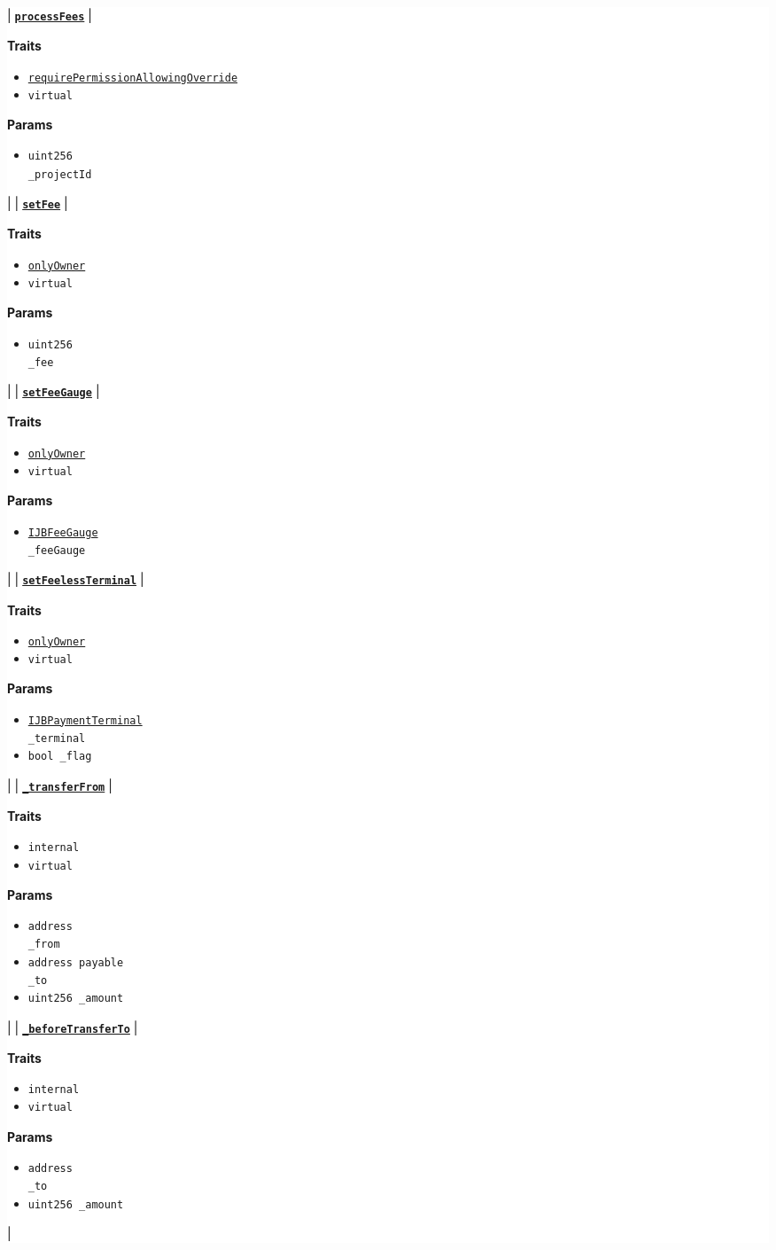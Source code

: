 | [**`processFees`**](/api/contracts/or-abstract/jbpayoutredemptionpaymentterminal/write/processfees.md)                 | <p><strong>Traits</strong></p><ul><li><code>[requirePermissionAllowingOverride](/api/contracts/or-abstract/jboperatable/modifiers/requirepermissionallowingoverride.md)</code></li><li><code>virtual</code></li></ul><p><strong>Params</strong></p><ul><li><code>uint256 _projectId</code></li></ul>                                                                                                                                                                                                                                                                                                                                                |
| [**`setFee`**](/api/contracts/or-abstract/jbpayoutredemptionpaymentterminal/write/setfee.md)                 | <p><strong>Traits</strong></p><ul><li><code>[onlyOwner](https://docs.openzeppelin.com/contracts/4.x/api/access#Ownable-onlyOwner--)</code></li><li><code>virtual</code></li></ul><p><strong>Params</strong></p><ul><li><code>uint256 _fee</code></li></ul>                                                                                                                                                                                                                                                                                                                                                |
| [**`setFeeGauge`**](/api/contracts/or-abstract/jbpayoutredemptionpaymentterminal/write/setfeegauge.md)                 | <p><strong>Traits</strong></p><ul><li><code>[onlyOwner](https://docs.openzeppelin.com/contracts/4.x/api/access#Ownable-onlyOwner--)</code></li><li><code>virtual</code></li></ul><p><strong>Params</strong></p><ul><li><code>[IJBFeeGauge](/api/interfaces/ijbfeegauge.md) _feeGauge</code></li></ul>                                                                                                                                                                                                                                                                                                                                                |
| [**`setFeelessTerminal`**](/api/contracts/or-abstract/jbpayoutredemptionpaymentterminal/write/setfeelessterminal.md)                 | <p><strong>Traits</strong></p><ul><li><code>[onlyOwner](https://docs.openzeppelin.com/contracts/4.x/api/access#Ownable-onlyOwner--)</code></li><li><code>virtual</code></li></ul><p><strong>Params</strong></p><ul><li><code>[IJBPaymentTerminal](/api/interfaces/ijbpaymentterminal.md) _terminal</code></li><li><code>bool _flag</code></li></ul>                                                                                                                                                                                                                                                                                                                                                |
| [**`_transferFrom`**](/api/contracts/or-abstract/jbpayoutredemptionpaymentterminal/write/-_transferfrom.md) | <p><strong>Traits</strong></p><ul><li><code>internal</code></li><li><code>virtual</code></li></ul> <p><strong>Params</strong></p><ul><li><code>address _from</code></li><li><code>address payable _to</code></li><li><code>uint256 _amount</code></li></ul>                                                                                                                                                                                                                  |
| [**`_beforeTransferTo`**](/api/contracts/or-abstract/jbpayoutredemptionpaymentterminal/write/-_beforetransferto.md) | <p><strong>Traits</strong></p><ul><li><code>internal</code></li><li><code>virtual</code></li></ul> <p><strong>Params</strong></p><ul><li><code>address _to</code></li><li><code>uint256 _amount</code></li></ul>                                                                                                                                                                                                                  |
